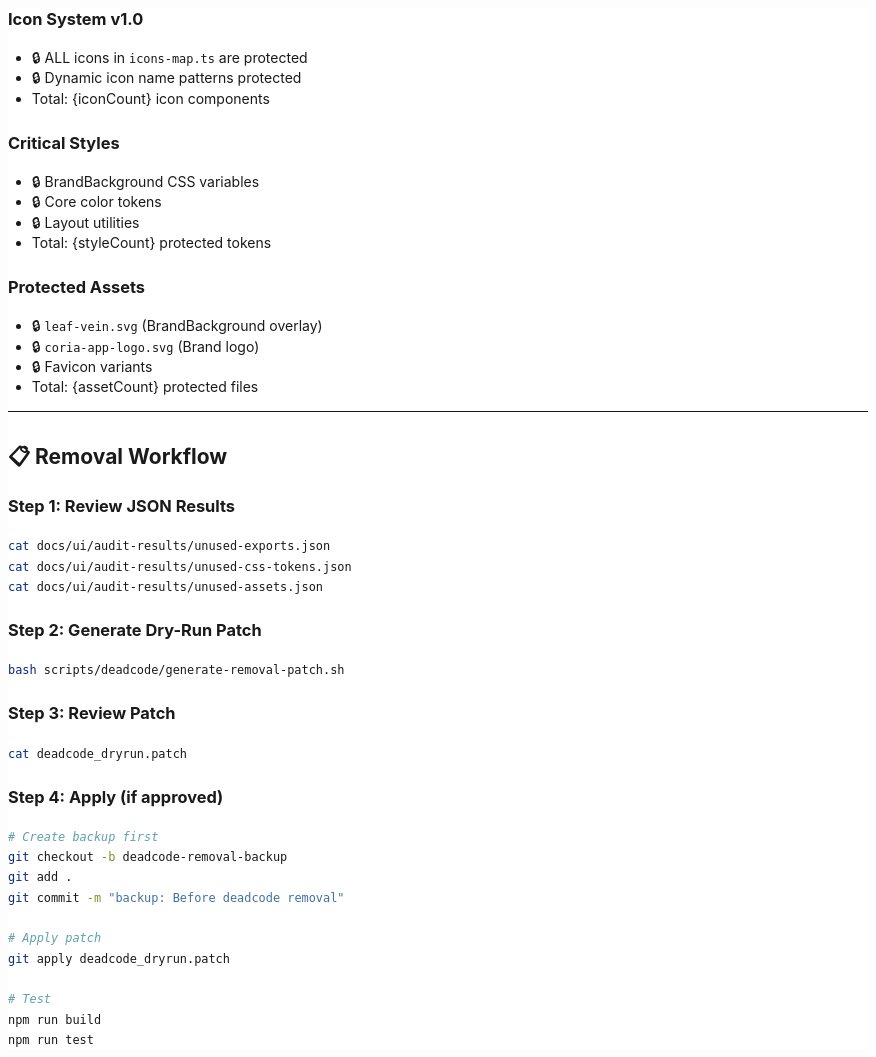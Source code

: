 ### Icon System v1.0
- 🔒 ALL icons in `icons-map.ts` are protected
- 🔒 Dynamic icon name patterns protected
- Total: {iconCount} icon components

### Critical Styles
- 🔒 BrandBackground CSS variables
- 🔒 Core color tokens
- 🔒 Layout utilities
- Total: {styleCount} protected tokens

### Protected Assets
- 🔒 `leaf-vein.svg` (BrandBackground overlay)
- 🔒 `coria-app-logo.svg` (Brand logo)
- 🔒 Favicon variants
- Total: {assetCount} protected files

---

## 📋 Removal Workflow

### Step 1: Review JSON Results
```bash
cat docs/ui/audit-results/unused-exports.json
cat docs/ui/audit-results/unused-css-tokens.json
cat docs/ui/audit-results/unused-assets.json
```

### Step 2: Generate Dry-Run Patch
```bash
bash scripts/deadcode/generate-removal-patch.sh
```

### Step 3: Review Patch
```bash
cat deadcode_dryrun.patch
```

### Step 4: Apply (if approved)
```bash
# Create backup first
git checkout -b deadcode-removal-backup
git add .
git commit -m "backup: Before deadcode removal"

# Apply patch
git apply deadcode_dryrun.patch

# Test
npm run build
npm run test
```
